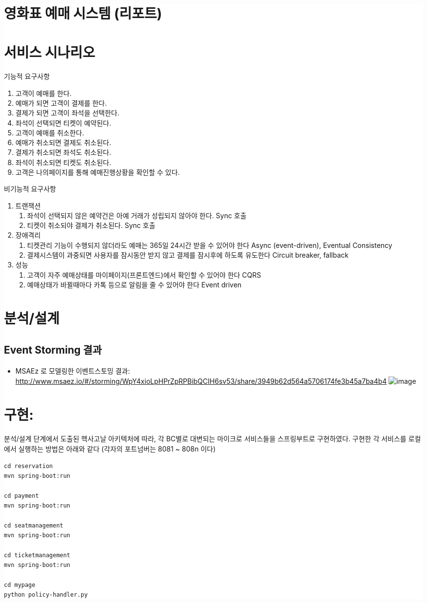 
# 영화표 예매 시스템 (리포트)

# 서비스 시나리오


기능적 요구사항
1. 고객이 예매를 한다.
2. 예매가 되면 고객이 결제를 한다.
3. 결제가 되면 고객이 좌석을 선택한다.
4. 좌석이 선택되면 티켓이 예약된다.
5. 고객이 예매를 취소한다.
6. 예매가 취소되면 결제도 취소된다.
7. 결제가 취소되면 좌석도 취소된다.
8. 좌석이 취소되면 티켓도 취소된다.
9. 고객은 나의페이지를 통해 예매진행상황을 확인할 수 있다.


비기능적 요구사항
1. 트랜잭션
    1. 좌석이 선택되지 않은 예약건은 아예 거래가 성립되지 않아야 한다. Sync 호출
    2. 티켓이 취소되야 결제가 취소된다. Sync 호출
1. 장애격리
    1. 티켓관리 기능이 수행되지 않더라도 예매는 365일 24시간 받을 수 있어야 한다  Async (event-driven), Eventual Consistency
    1. 결제시스템이 과중되면 사용자를 잠시동안 받지 않고 결제를 잠시후에 하도록 유도한다  Circuit breaker, fallback
1. 성능
    1. 고객이 자주 예매상태를 마이페이지(프론트엔드)에서 확인할 수 있어야 한다  CQRS
    1. 예매상태가 바뀔때마다 카톡 등으로 알림을 줄 수 있어야 한다  Event driven



# 분석/설계

## Event Storming 결과
* MSAEz 로 모델링한 이벤트스토밍 결과:  http://www.msaez.io/#/storming/WpY4xioLpHPrZpRPBibQCIH6sv53/share/3949b62d564a5706174fe3b45a7ba4b4
![image](https://user-images.githubusercontent.com/30439935/119307210-4c8f8800-bca6-11eb-920c-9e78ad57ba27.png)




# 구현:

분석/설계 단계에서 도출된 헥사고날 아키텍처에 따라, 각 BC별로 대변되는 마이크로 서비스들을 스프링부트로 구현하였다. 구현한 각 서비스를 로컬에서 실행하는 방법은 아래와 같다 (각자의 포트넘버는 8081 ~ 808n 이다)

```
cd reservation
mvn spring-boot:run

cd payment
mvn spring-boot:run 

cd seatmanagement
mvn spring-boot:run  

cd ticketmanagement
mvn spring-boot:run  

cd mypage
python policy-handler.py

```
